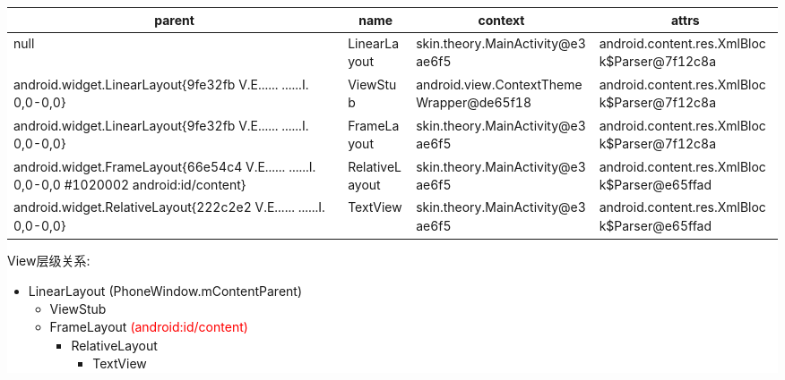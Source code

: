 | parent | name | context | attrs |
| ---- | ---- | ---- | ----|
| null | LinearLayout | skin.theory.MainActivity@e3ae6f5 | android.content.res.XmlBlock$Parser@7f12c8a |
| android.widget.LinearLayout{9fe32fb V.E...... ......I. 0,0-0,0} | ViewStub | android.view.ContextThemeWrapper@de65f18 | android.content.res.XmlBlock$Parser@7f12c8a |
| android.widget.LinearLayout{9fe32fb V.E...... ......I. 0,0-0,0} | FrameLayout | skin.theory.MainActivity@e3ae6f5 | android.content.res.XmlBlock$Parser@7f12c8a |
| android.widget.FrameLayout{66e54c4 V.E...... ......I. 0,0-0,0 #1020002 android:id/content} | RelativeLayout | skin.theory.MainActivity@e3ae6f5 | android.content.res.XmlBlock$Parser@e65ffad |
| android.widget.RelativeLayout{222c2e2 V.E...... ......I. 0,0-0,0} | TextView | skin.theory.MainActivity@e3ae6f5 | android.content.res.XmlBlock$Parser@e65ffad |

View层级关系:
- LinearLayout (PhoneWindow.mContentParent)
    - ViewStub
    - FrameLayout <font color="red">(android:id/content)</font>
        - RelativeLayout
            - TextView
